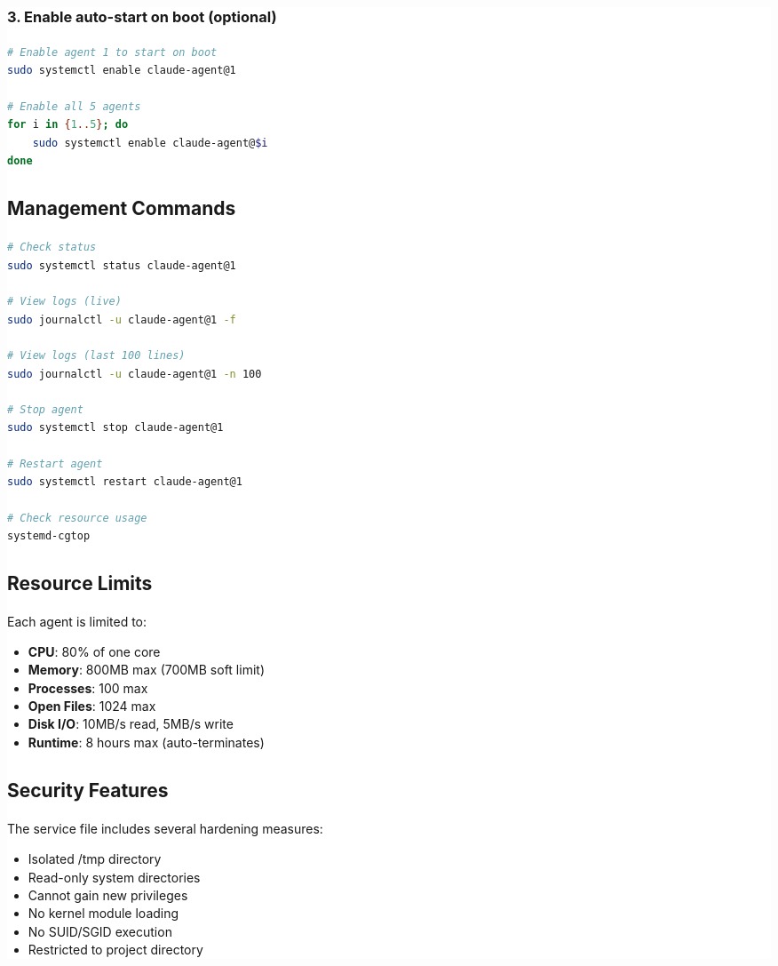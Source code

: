 ### 3. Enable auto-start on boot (optional)

```bash
# Enable agent 1 to start on boot
sudo systemctl enable claude-agent@1

# Enable all 5 agents
for i in {1..5}; do
    sudo systemctl enable claude-agent@$i
done
```

## Management Commands

```bash
# Check status
sudo systemctl status claude-agent@1

# View logs (live)
sudo journalctl -u claude-agent@1 -f

# View logs (last 100 lines)
sudo journalctl -u claude-agent@1 -n 100

# Stop agent
sudo systemctl stop claude-agent@1

# Restart agent
sudo systemctl restart claude-agent@1

# Check resource usage
systemd-cgtop
```

## Resource Limits

Each agent is limited to:
- **CPU**: 80% of one core
- **Memory**: 800MB max (700MB soft limit)
- **Processes**: 100 max
- **Open Files**: 1024 max
- **Disk I/O**: 10MB/s read, 5MB/s write
- **Runtime**: 8 hours max (auto-terminates)

## Security Features

The service file includes several hardening measures:
- Isolated /tmp directory
- Read-only system directories
- Cannot gain new privileges
- No kernel module loading
- No SUID/SGID execution
- Restricted to project directory
